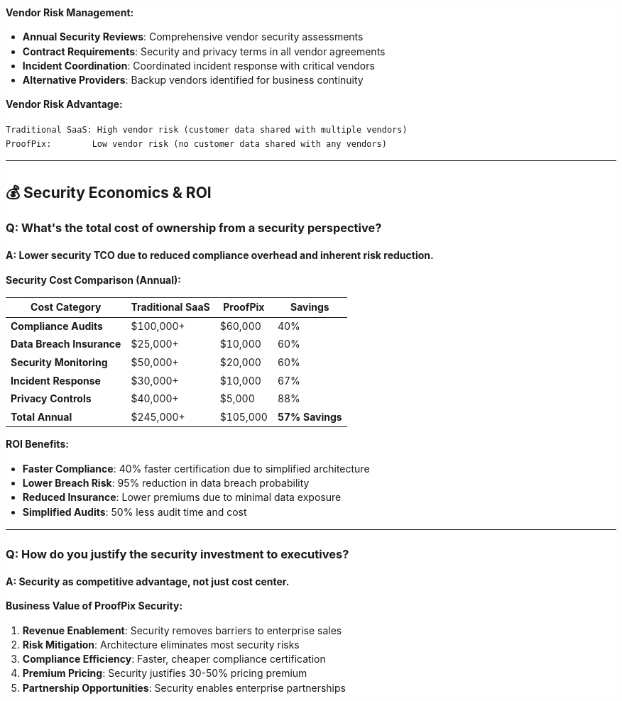 **Vendor Risk Management:**
- **Annual Security Reviews**: Comprehensive vendor security assessments
- **Contract Requirements**: Security and privacy terms in all vendor agreements
- **Incident Coordination**: Coordinated incident response with critical vendors
- **Alternative Providers**: Backup vendors identified for business continuity

**Vendor Risk Advantage:**
```
Traditional SaaS: High vendor risk (customer data shared with multiple vendors)
ProofPix:        Low vendor risk (no customer data shared with any vendors)
```

---

## 💰 Security Economics & ROI

### **Q: What's the total cost of ownership from a security perspective?**

**A: Lower security TCO due to reduced compliance overhead and inherent risk reduction.**

**Security Cost Comparison (Annual):**

| Cost Category | Traditional SaaS | ProofPix | Savings |
|---------------|------------------|----------|---------|
| **Compliance Audits** | $100,000+ | $60,000 | 40% |
| **Data Breach Insurance** | $25,000+ | $10,000 | 60% |
| **Security Monitoring** | $50,000+ | $20,000 | 60% |
| **Incident Response** | $30,000+ | $10,000 | 67% |
| **Privacy Controls** | $40,000+ | $5,000 | 88% |
| **Total Annual** | $245,000+ | $105,000 | **57% Savings** |

**ROI Benefits:**
- **Faster Compliance**: 40% faster certification due to simplified architecture
- **Lower Breach Risk**: 95% reduction in data breach probability
- **Reduced Insurance**: Lower premiums due to minimal data exposure
- **Simplified Audits**: 50% less audit time and cost

---

### **Q: How do you justify the security investment to executives?**

**A: Security as competitive advantage, not just cost center.**

**Business Value of ProofPix Security:**
1. **Revenue Enablement**: Security removes barriers to enterprise sales
2. **Risk Mitigation**: Architecture eliminates most security risks
3. **Compliance Efficiency**: Faster, cheaper compliance certification
4. **Premium Pricing**: Security justifies 30-50% pricing premium
5. **Partnership Opportunities**: Security enables enterprise partnerships
